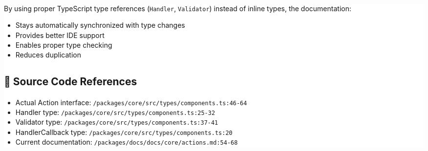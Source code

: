 By using proper TypeScript type references (`Handler`, `Validator`) instead of inline types, the documentation:
- Stays automatically synchronized with type changes
- Provides better IDE support
- Enables proper type checking
- Reduces duplication

## 📎 Source Code References

- Actual Action interface: `/packages/core/src/types/components.ts:46-64`
- Handler type: `/packages/core/src/types/components.ts:25-32`
- Validator type: `/packages/core/src/types/components.ts:37-41`
- HandlerCallback type: `/packages/core/src/types/components.ts:20`
- Current documentation: `/packages/docs/docs/core/actions.md:54-68`
